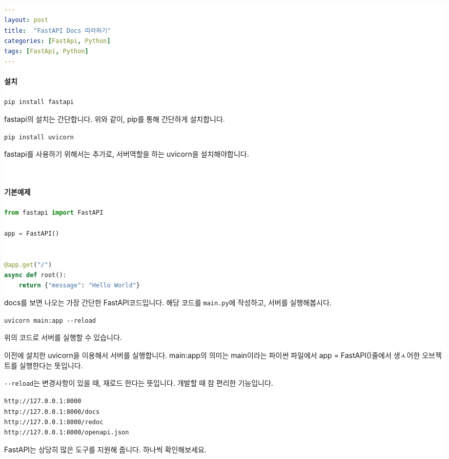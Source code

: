 ```yaml
---
layout: post
title:  "FastAPI Docs 따라하기"
categories: [FastApi, Python]
tags: [FastApi, Python]
---
```


#### 설치

```shell
pip install fastapi
```

fastapi의 설치는 간단합니다. 위와 같이, pip를 통해 간단하게 설치합니다.

```shell
pip install uvicorn
```

fastapi를 사용하기 위해서는 추가로, 서버역할을 하는 uvicorn을 설치해야합니다.

<br>

#### 기본예제

```python
from fastapi import FastAPI

app = FastAPI()


@app.get("/")
async def root():
    return {"message": "Hello World"}
```

docs를 보면 나오는 가장 간단한 FastAPI코드입니다. 해당 코드를 `main.py`에 작성하고, 서버를 실행해봅시다.

```shell
uvicorn main:app --reload
```

위의 코드로 서버를 실행할 수 있습니다.

이전에 설치한 uvicorn을 이용해서 서버를 실행합니다. main:app의 의미는 main이라는 파이썬 파일에서 app = FastAPI()줄에서 생ㅅ어한 오브젝트를 실행한다는 뜻입니다.

`--reload`는 변경사항이 있을 때, 재로드 한다는 뜻입니다. 개발할 때 참 편리한 기능입니다.

```shell
http://127.0.0.1:8000
http://127.0.0.1:8000/docs
http://127.0.0.1:8000/redoc
http://127.0.0.1:8000/openapi.json
```

FastAPI는 상당히 많은 도구를 지원해 줍니다. 하나씩 확인해보세요.

